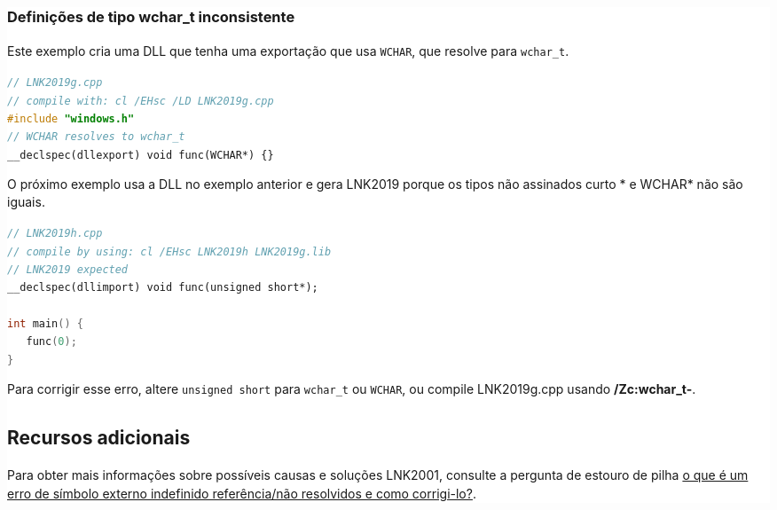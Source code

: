 ### <a name="inconsistent-wchart-type-definitions"></a>Definições de tipo wchar_t inconsistente

Este exemplo cria uma DLL que tenha uma exportação que usa `WCHAR`, que resolve para `wchar_t`.

```cpp
// LNK2019g.cpp
// compile with: cl /EHsc /LD LNK2019g.cpp
#include "windows.h"
// WCHAR resolves to wchar_t
__declspec(dllexport) void func(WCHAR*) {}
```

O próximo exemplo usa a DLL no exemplo anterior e gera LNK2019 porque os tipos não assinados curto * e WCHAR\* não são iguais.

```cpp
// LNK2019h.cpp
// compile by using: cl /EHsc LNK2019h LNK2019g.lib
// LNK2019 expected
__declspec(dllimport) void func(unsigned short*);

int main() {
   func(0);
}
```

 Para corrigir esse erro, altere `unsigned short` para `wchar_t` ou `WCHAR`, ou compile LNK2019g.cpp usando **/Zc:wchar_t-**.

## <a name="additional-resources"></a>Recursos adicionais

Para obter mais informações sobre possíveis causas e soluções LNK2001, consulte a pergunta de estouro de pilha [o que é um erro de símbolo externo indefinido referência/não resolvidos e como corrigi-lo?](http://stackoverflow.com/q/12573816/2002113).

